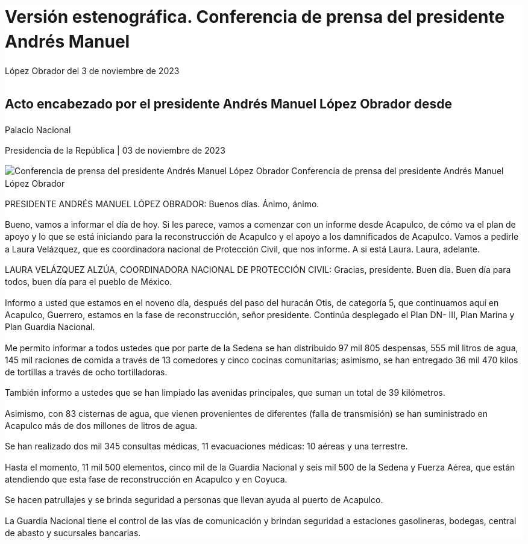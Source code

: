 #  Versión estenográfica. Conferencia de prensa del presidente Andrés Manuel
López Obrador del 3 de noviembre de 2023

##  Acto encabezado por el presidente Andrés Manuel López Obrador desde
Palacio Nacional

Presidencia de la República | 03 de noviembre de 2023 

![Conferencia de prensa del presidente Andrés Manuel López
Obrador](https://www.gob.mx/cms/uploads/article/main_image/139294/Conferencia_presidente_08.18.11.jpeg)
Conferencia de prensa del presidente Andrés Manuel López Obrador

PRESIDENTE ANDRÉS MANUEL LÓPEZ OBRADOR: Buenos días. Ánimo, ánimo.

Bueno, vamos a informar el día de hoy. Si les parece, vamos a comenzar con un
informe desde Acapulco, de cómo va el plan de apoyo y lo que se está iniciando
para la reconstrucción de Acapulco y el apoyo a los damnificados de Acapulco.
Vamos a pedirle a Laura Velázquez, que es coordinadora nacional de Protección
Civil, que nos informe. A si está Laura. Laura, adelante.

LAURA VELÁZQUEZ ALZÚA, COORDINADORA NACIONAL DE PROTECCIÓN CIVIL: Gracias,
presidente. Buen día. Buen día para todos, buen día para el pueblo de México.

Informo a usted que estamos en el noveno día, después del paso del huracán
Otis, de categoría 5, que continuamos aquí en Acapulco, Guerrero, estamos en
la fase de reconstrucción, señor presidente. Continúa desplegado el Plan DN-
III, Plan Marina y Plan Guardia Nacional.

Me permito informar a todos ustedes que por parte de la Sedena se han
distribuido 97 mil 805 despensas, 555 mil litros de agua, 145 mil raciones de
comida a través de 13 comedores y cinco cocinas comunitarias; asimismo, se han
entregado 36 mil 470 kilos de tortillas a través de ocho tortilladoras.

También informo a ustedes que se han limpiado las avenidas principales, que
suman un total de 39 kilómetros.

Asimismo, con 83 cisternas de agua, que vienen provenientes de diferentes
(falla de transmisión) se han suministrado en Acapulco más de dos millones de
litros de agua.

Se han realizado dos mil 345 consultas médicas, 11 evacuaciones médicas: 10
aéreas y una terrestre.

Hasta el momento, 11 mil 500 elementos, cinco mil de la Guardia Nacional y
seis mil 500 de la Sedena y Fuerza Aérea, que están atendiendo que esta fase
de reconstrucción en Acapulco y en Coyuca.

Se hacen patrullajes y se brinda seguridad a personas que llevan ayuda al
puerto de Acapulco.

La Guardia Nacional tiene el control de las vías de comunicación y brindan
seguridad a estaciones gasolineras, bodegas, central de abasto y sucursales
bancarias.
